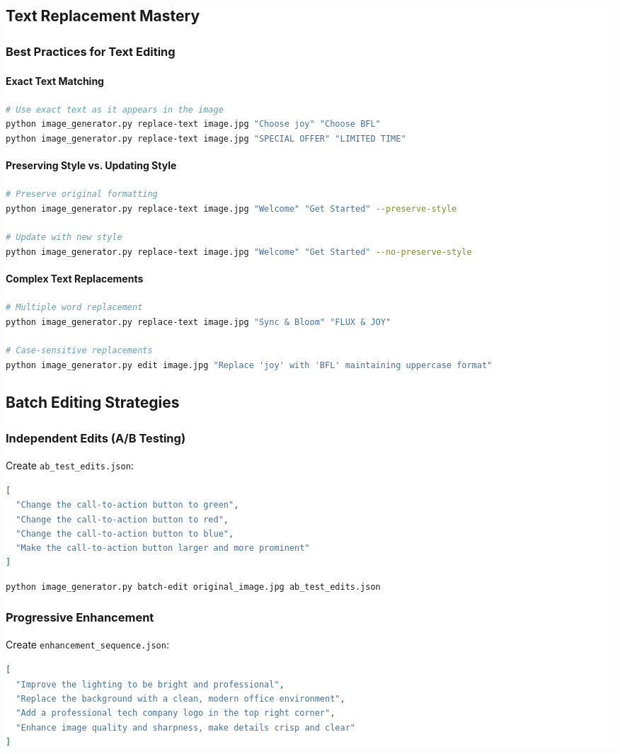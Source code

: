 ## Text Replacement Mastery

### Best Practices for Text Editing

#### Exact Text Matching
```bash
# Use exact text as it appears in the image
python image_generator.py replace-text image.jpg "Choose joy" "Choose BFL"
python image_generator.py replace-text image.jpg "SPECIAL OFFER" "LIMITED TIME"
```

#### Preserving Style vs. Updating Style
```bash
# Preserve original formatting
python image_generator.py replace-text image.jpg "Welcome" "Get Started" --preserve-style

# Update with new style
python image_generator.py replace-text image.jpg "Welcome" "Get Started" --no-preserve-style
```

#### Complex Text Replacements
```bash
# Multiple word replacement
python image_generator.py replace-text image.jpg "Sync & Bloom" "FLUX & JOY"

# Case-sensitive replacements
python image_generator.py edit image.jpg "Replace 'joy' with 'BFL' maintaining uppercase format"
```

## Batch Editing Strategies

### Independent Edits (A/B Testing)
Create `ab_test_edits.json`:
```json
[
  "Change the call-to-action button to green",
  "Change the call-to-action button to red", 
  "Change the call-to-action button to blue",
  "Make the call-to-action button larger and more prominent"
]
```

```bash
python image_generator.py batch-edit original_image.jpg ab_test_edits.json
```

### Progressive Enhancement
Create `enhancement_sequence.json`:
```json
[
  "Improve the lighting to be bright and professional",
  "Replace the background with a clean, modern office environment", 
  "Add a professional tech company logo in the top right corner",
  "Enhance image quality and sharpness, make details crisp and clear"
]
```
